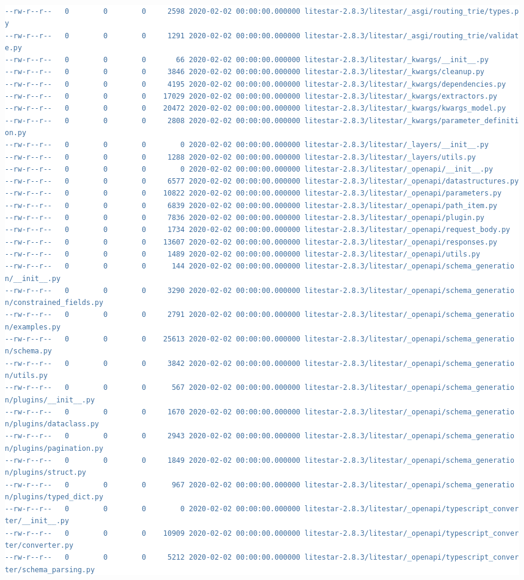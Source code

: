 ```diff
--rw-r--r--   0        0        0     2598 2020-02-02 00:00:00.000000 litestar-2.8.3/litestar/_asgi/routing_trie/types.py
--rw-r--r--   0        0        0     1291 2020-02-02 00:00:00.000000 litestar-2.8.3/litestar/_asgi/routing_trie/validate.py
--rw-r--r--   0        0        0       66 2020-02-02 00:00:00.000000 litestar-2.8.3/litestar/_kwargs/__init__.py
--rw-r--r--   0        0        0     3846 2020-02-02 00:00:00.000000 litestar-2.8.3/litestar/_kwargs/cleanup.py
--rw-r--r--   0        0        0     4195 2020-02-02 00:00:00.000000 litestar-2.8.3/litestar/_kwargs/dependencies.py
--rw-r--r--   0        0        0    17029 2020-02-02 00:00:00.000000 litestar-2.8.3/litestar/_kwargs/extractors.py
--rw-r--r--   0        0        0    20472 2020-02-02 00:00:00.000000 litestar-2.8.3/litestar/_kwargs/kwargs_model.py
--rw-r--r--   0        0        0     2808 2020-02-02 00:00:00.000000 litestar-2.8.3/litestar/_kwargs/parameter_definition.py
--rw-r--r--   0        0        0        0 2020-02-02 00:00:00.000000 litestar-2.8.3/litestar/_layers/__init__.py
--rw-r--r--   0        0        0     1288 2020-02-02 00:00:00.000000 litestar-2.8.3/litestar/_layers/utils.py
--rw-r--r--   0        0        0        0 2020-02-02 00:00:00.000000 litestar-2.8.3/litestar/_openapi/__init__.py
--rw-r--r--   0        0        0     6577 2020-02-02 00:00:00.000000 litestar-2.8.3/litestar/_openapi/datastructures.py
--rw-r--r--   0        0        0    10822 2020-02-02 00:00:00.000000 litestar-2.8.3/litestar/_openapi/parameters.py
--rw-r--r--   0        0        0     6839 2020-02-02 00:00:00.000000 litestar-2.8.3/litestar/_openapi/path_item.py
--rw-r--r--   0        0        0     7836 2020-02-02 00:00:00.000000 litestar-2.8.3/litestar/_openapi/plugin.py
--rw-r--r--   0        0        0     1734 2020-02-02 00:00:00.000000 litestar-2.8.3/litestar/_openapi/request_body.py
--rw-r--r--   0        0        0    13607 2020-02-02 00:00:00.000000 litestar-2.8.3/litestar/_openapi/responses.py
--rw-r--r--   0        0        0     1489 2020-02-02 00:00:00.000000 litestar-2.8.3/litestar/_openapi/utils.py
--rw-r--r--   0        0        0      144 2020-02-02 00:00:00.000000 litestar-2.8.3/litestar/_openapi/schema_generation/__init__.py
--rw-r--r--   0        0        0     3290 2020-02-02 00:00:00.000000 litestar-2.8.3/litestar/_openapi/schema_generation/constrained_fields.py
--rw-r--r--   0        0        0     2791 2020-02-02 00:00:00.000000 litestar-2.8.3/litestar/_openapi/schema_generation/examples.py
--rw-r--r--   0        0        0    25613 2020-02-02 00:00:00.000000 litestar-2.8.3/litestar/_openapi/schema_generation/schema.py
--rw-r--r--   0        0        0     3842 2020-02-02 00:00:00.000000 litestar-2.8.3/litestar/_openapi/schema_generation/utils.py
--rw-r--r--   0        0        0      567 2020-02-02 00:00:00.000000 litestar-2.8.3/litestar/_openapi/schema_generation/plugins/__init__.py
--rw-r--r--   0        0        0     1670 2020-02-02 00:00:00.000000 litestar-2.8.3/litestar/_openapi/schema_generation/plugins/dataclass.py
--rw-r--r--   0        0        0     2943 2020-02-02 00:00:00.000000 litestar-2.8.3/litestar/_openapi/schema_generation/plugins/pagination.py
--rw-r--r--   0        0        0     1849 2020-02-02 00:00:00.000000 litestar-2.8.3/litestar/_openapi/schema_generation/plugins/struct.py
--rw-r--r--   0        0        0      967 2020-02-02 00:00:00.000000 litestar-2.8.3/litestar/_openapi/schema_generation/plugins/typed_dict.py
--rw-r--r--   0        0        0        0 2020-02-02 00:00:00.000000 litestar-2.8.3/litestar/_openapi/typescript_converter/__init__.py
--rw-r--r--   0        0        0    10909 2020-02-02 00:00:00.000000 litestar-2.8.3/litestar/_openapi/typescript_converter/converter.py
--rw-r--r--   0        0        0     5212 2020-02-02 00:00:00.000000 litestar-2.8.3/litestar/_openapi/typescript_converter/schema_parsing.py
```